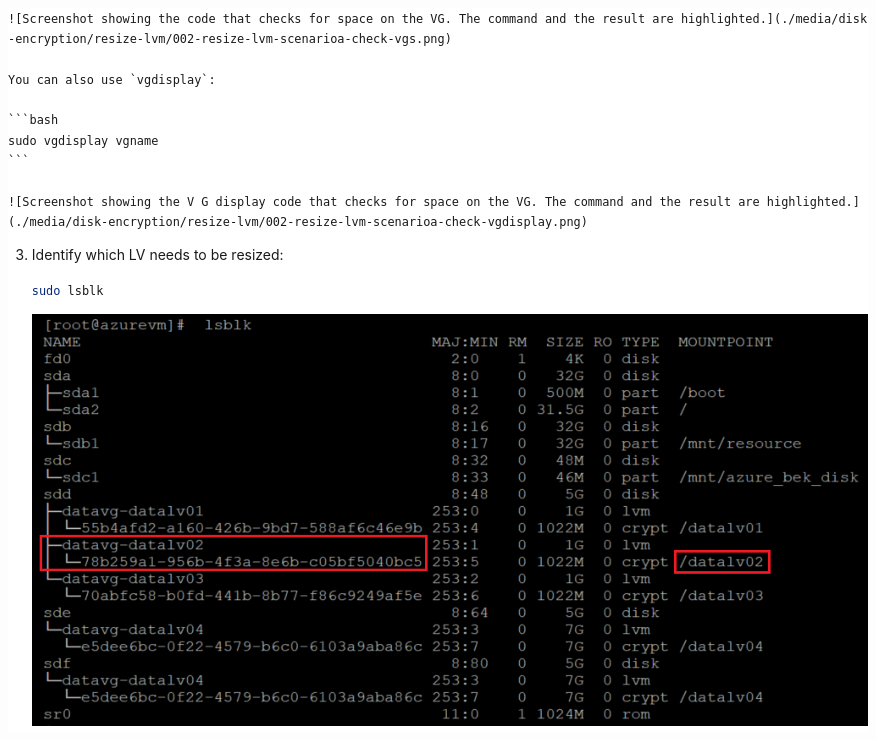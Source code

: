     ![Screenshot showing the code that checks for space on the VG. The command and the result are highlighted.](./media/disk-encryption/resize-lvm/002-resize-lvm-scenarioa-check-vgs.png)

    You can also use `vgdisplay`:

    ```bash
    sudo vgdisplay vgname
    ```

    ![Screenshot showing the V G display code that checks for space on the VG. The command and the result are highlighted.](./media/disk-encryption/resize-lvm/002-resize-lvm-scenarioa-check-vgdisplay.png)

3. Identify which LV needs to be resized:

    ```bash
    sudo lsblk
    ```

    ![Screenshot showing the result of the l s b l k command. The command and the result are highlighted.](./media/disk-encryption/resize-lvm/002-resize-lvm-scenarioa-check-lsblk1.png)
